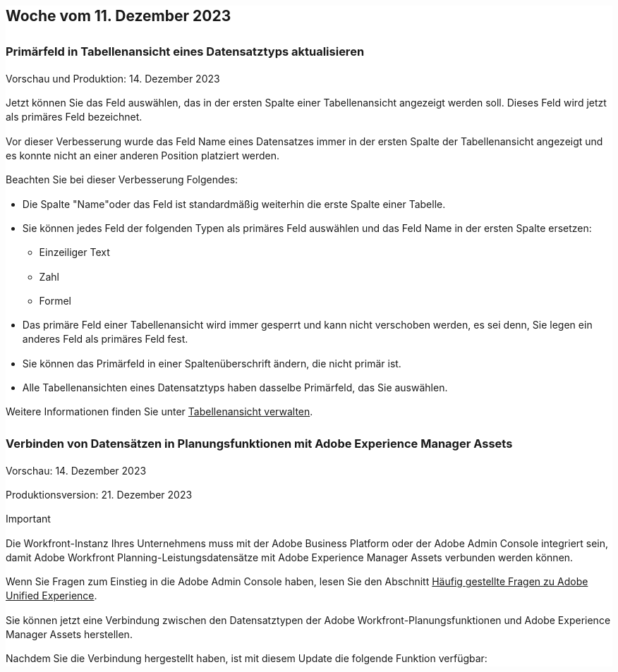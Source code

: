 ## Woche vom 11. Dezember 2023

### Primärfeld in Tabellenansicht eines Datensatztyps aktualisieren

Vorschau und Produktion: 14. Dezember 2023

Jetzt können Sie das Feld auswählen, das in der ersten Spalte einer Tabellenansicht angezeigt werden soll. Dieses Feld wird jetzt als primäres Feld bezeichnet.

Vor dieser Verbesserung wurde das Feld Name eines Datensatzes immer in der ersten Spalte der Tabellenansicht angezeigt und es konnte nicht an einer anderen Position platziert werden.

Beachten Sie bei dieser Verbesserung Folgendes:

* Die Spalte &quot;Name&quot;oder das Feld ist standardmäßig weiterhin die erste Spalte einer Tabelle.

* Sie können jedes Feld der folgenden Typen als primäres Feld auswählen und das Feld Name in der ersten Spalte ersetzen:

   * Einzeiliger Text

   * Zahl

   * Formel

* Das primäre Feld einer Tabellenansicht wird immer gesperrt und kann nicht verschoben werden, es sei denn, Sie legen ein anderes Feld als primäres Feld fest.

* Sie können das Primärfeld in einer Spaltenüberschrift ändern, die nicht primär ist.

* Alle Tabellenansichten eines Datensatztyps haben dasselbe Primärfeld, das Sie auswählen.

Weitere Informationen finden Sie unter [Tabellenansicht verwalten](/help/quicksilver/maestro/views/manage-the-table-view.md).

### Verbinden von Datensätzen in Planungsfunktionen mit Adobe Experience Manager Assets

Vorschau: 14. Dezember 2023

Produktionsversion: 21. Dezember 2023

>[!IMPORTANT]
>
>Die Workfront-Instanz Ihres Unternehmens muss mit der Adobe Business Platform oder der Adobe Admin Console integriert sein, damit Adobe Workfront Planning-Leistungsdatensätze mit Adobe Experience Manager Assets verbunden werden können.
>
>Wenn Sie Fragen zum Einstieg in die Adobe Admin Console haben, lesen Sie den Abschnitt [Häufig gestellte Fragen zu Adobe Unified Experience](/help/quicksilver/workfront-basics/navigate-workfront/workfront-navigation/unified-experience-faq.md).

Sie können jetzt eine Verbindung zwischen den Datensatztypen der Adobe Workfront-Planungsfunktionen und Adobe Experience Manager Assets herstellen.

Nachdem Sie die Verbindung hergestellt haben, ist mit diesem Update die folgende Funktion verfügbar:
